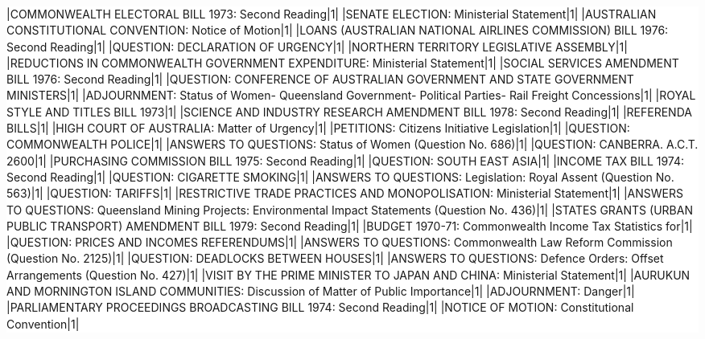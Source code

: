 |COMMONWEALTH ELECTORAL BILL 1973: Second Reading|1|
|SENATE ELECTION: Ministerial Statement|1|
|AUSTRALIAN CONSTITUTIONAL CONVENTION: Notice of Motion|1|
|LOANS (AUSTRALIAN NATIONAL AIRLINES COMMISSION) BILL 1976: Second Reading|1|
|QUESTION: DECLARATION OF URGENCY|1|
|NORTHERN TERRITORY LEGISLATIVE ASSEMBLY|1|
|REDUCTIONS IN COMMONWEALTH GOVERNMENT EXPENDITURE: Ministerial Statement|1|
|SOCIAL SERVICES AMENDMENT BILL 1976: Second Reading|1|
|QUESTION: CONFERENCE OF AUSTRALIAN GOVERNMENT AND STATE GOVERNMENT MINISTERS|1|
|ADJOURNMENT: Status of Women- Queensland Government- Political Parties- Rail Freight Concessions|1|
|ROYAL STYLE AND TITLES BILL 1973|1|
|SCIENCE AND INDUSTRY RESEARCH AMENDMENT BILL 1978: Second Reading|1|
|REFERENDA BILLS|1|
|HIGH COURT OF AUSTRALIA: Matter of Urgency|1|
|PETITIONS: Citizens Initiative Legislation|1|
|QUESTION: COMMONWEALTH POLICE|1|
|ANSWERS TO QUESTIONS: Status of Women (Question No. 686)|1|
|QUESTION: CANBERRA. A.C.T. 2600|1|
|PURCHASING COMMISSION BILL 1975: Second Reading|1|
|QUESTION: SOUTH EAST ASIA|1|
|INCOME TAX BILL 1974: Second Reading|1|
|QUESTION: CIGARETTE SMOKING|1|
|ANSWERS TO QUESTIONS: Legislation: Royal Assent (Question No. 563)|1|
|QUESTION: TARIFFS|1|
|RESTRICTIVE TRADE PRACTICES AND MONOPOLISATION: Ministerial Statement|1|
|ANSWERS TO QUESTIONS: Queensland Mining Projects: Environmental Impact Statements (Question No. 436)|1|
|STATES GRANTS (URBAN PUBLIC TRANSPORT) AMENDMENT BILL 1979: Second Reading|1|
|BUDGET 1970-71: Commonwealth Income Tax Statistics for|1|
|QUESTION: PRICES AND INCOMES REFERENDUMS|1|
|ANSWERS TO QUESTIONS: Commonwealth Law Reform Commission (Question No. 2125)|1|
|QUESTION: DEADLOCKS BETWEEN HOUSES|1|
|ANSWERS TO QUESTIONS: Defence Orders: Offset Arrangements (Question No. 427)|1|
|VISIT BY THE PRIME MINISTER TO JAPAN AND CHINA: Ministerial Statement|1|
|AURUKUN AND MORNINGTON ISLAND COMMUNITIES: Discussion of Matter of Public Importance|1|
|ADJOURNMENT: Danger|1|
|PARLIAMENTARY PROCEEDINGS BROADCASTING BILL 1974: Second Reading|1|
|NOTICE OF MOTION: Constitutional Convention|1|